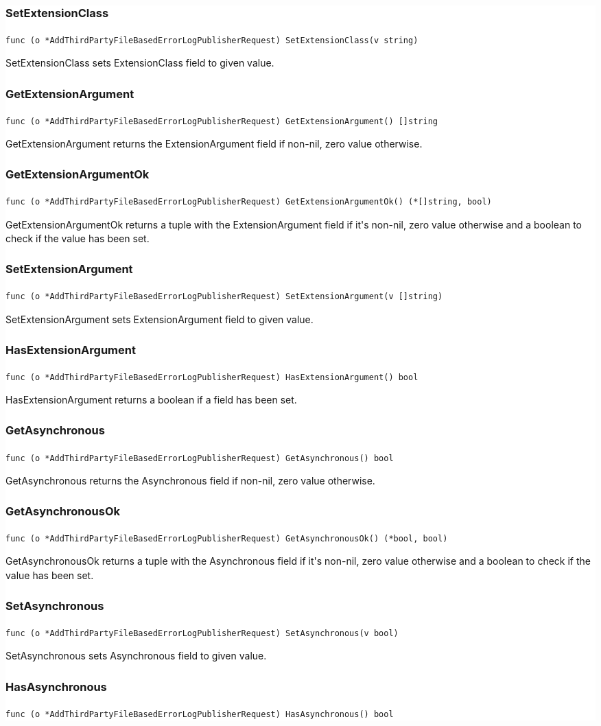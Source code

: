 ### SetExtensionClass

`func (o *AddThirdPartyFileBasedErrorLogPublisherRequest) SetExtensionClass(v string)`

SetExtensionClass sets ExtensionClass field to given value.


### GetExtensionArgument

`func (o *AddThirdPartyFileBasedErrorLogPublisherRequest) GetExtensionArgument() []string`

GetExtensionArgument returns the ExtensionArgument field if non-nil, zero value otherwise.

### GetExtensionArgumentOk

`func (o *AddThirdPartyFileBasedErrorLogPublisherRequest) GetExtensionArgumentOk() (*[]string, bool)`

GetExtensionArgumentOk returns a tuple with the ExtensionArgument field if it's non-nil, zero value otherwise
and a boolean to check if the value has been set.

### SetExtensionArgument

`func (o *AddThirdPartyFileBasedErrorLogPublisherRequest) SetExtensionArgument(v []string)`

SetExtensionArgument sets ExtensionArgument field to given value.

### HasExtensionArgument

`func (o *AddThirdPartyFileBasedErrorLogPublisherRequest) HasExtensionArgument() bool`

HasExtensionArgument returns a boolean if a field has been set.

### GetAsynchronous

`func (o *AddThirdPartyFileBasedErrorLogPublisherRequest) GetAsynchronous() bool`

GetAsynchronous returns the Asynchronous field if non-nil, zero value otherwise.

### GetAsynchronousOk

`func (o *AddThirdPartyFileBasedErrorLogPublisherRequest) GetAsynchronousOk() (*bool, bool)`

GetAsynchronousOk returns a tuple with the Asynchronous field if it's non-nil, zero value otherwise
and a boolean to check if the value has been set.

### SetAsynchronous

`func (o *AddThirdPartyFileBasedErrorLogPublisherRequest) SetAsynchronous(v bool)`

SetAsynchronous sets Asynchronous field to given value.

### HasAsynchronous

`func (o *AddThirdPartyFileBasedErrorLogPublisherRequest) HasAsynchronous() bool`
